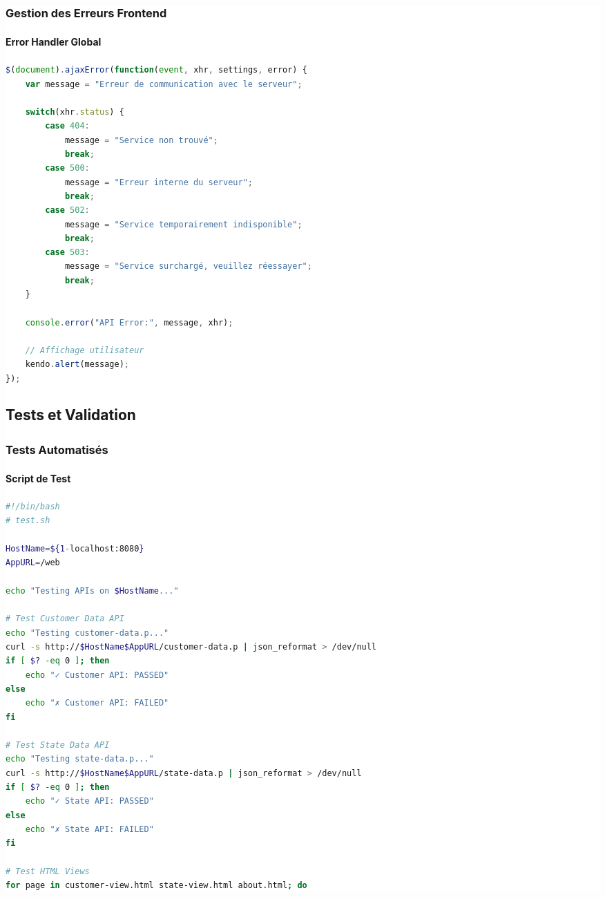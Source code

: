 ### Gestion des Erreurs Frontend

#### Error Handler Global
```javascript
$(document).ajaxError(function(event, xhr, settings, error) {
    var message = "Erreur de communication avec le serveur";
    
    switch(xhr.status) {
        case 404:
            message = "Service non trouvé";
            break;
        case 500:
            message = "Erreur interne du serveur";
            break;
        case 502:
            message = "Service temporairement indisponible";
            break;
        case 503:
            message = "Service surchargé, veuillez réessayer";
            break;
    }
    
    console.error("API Error:", message, xhr);
    
    // Affichage utilisateur
    kendo.alert(message);
});
```

## Tests et Validation

### Tests Automatisés

#### Script de Test
```bash
#!/bin/bash
# test.sh

HostName=${1-localhost:8080}
AppURL=/web

echo "Testing APIs on $HostName..."

# Test Customer Data API
echo "Testing customer-data.p..."
curl -s http://$HostName$AppURL/customer-data.p | json_reformat > /dev/null
if [ $? -eq 0 ]; then 
    echo "✓ Customer API: PASSED"
else 
    echo "✗ Customer API: FAILED"
fi

# Test State Data API
echo "Testing state-data.p..."
curl -s http://$HostName$AppURL/state-data.p | json_reformat > /dev/null
if [ $? -eq 0 ]; then 
    echo "✓ State API: PASSED"
else 
    echo "✗ State API: FAILED"
fi

# Test HTML Views
for page in customer-view.html state-view.html about.html; do
```